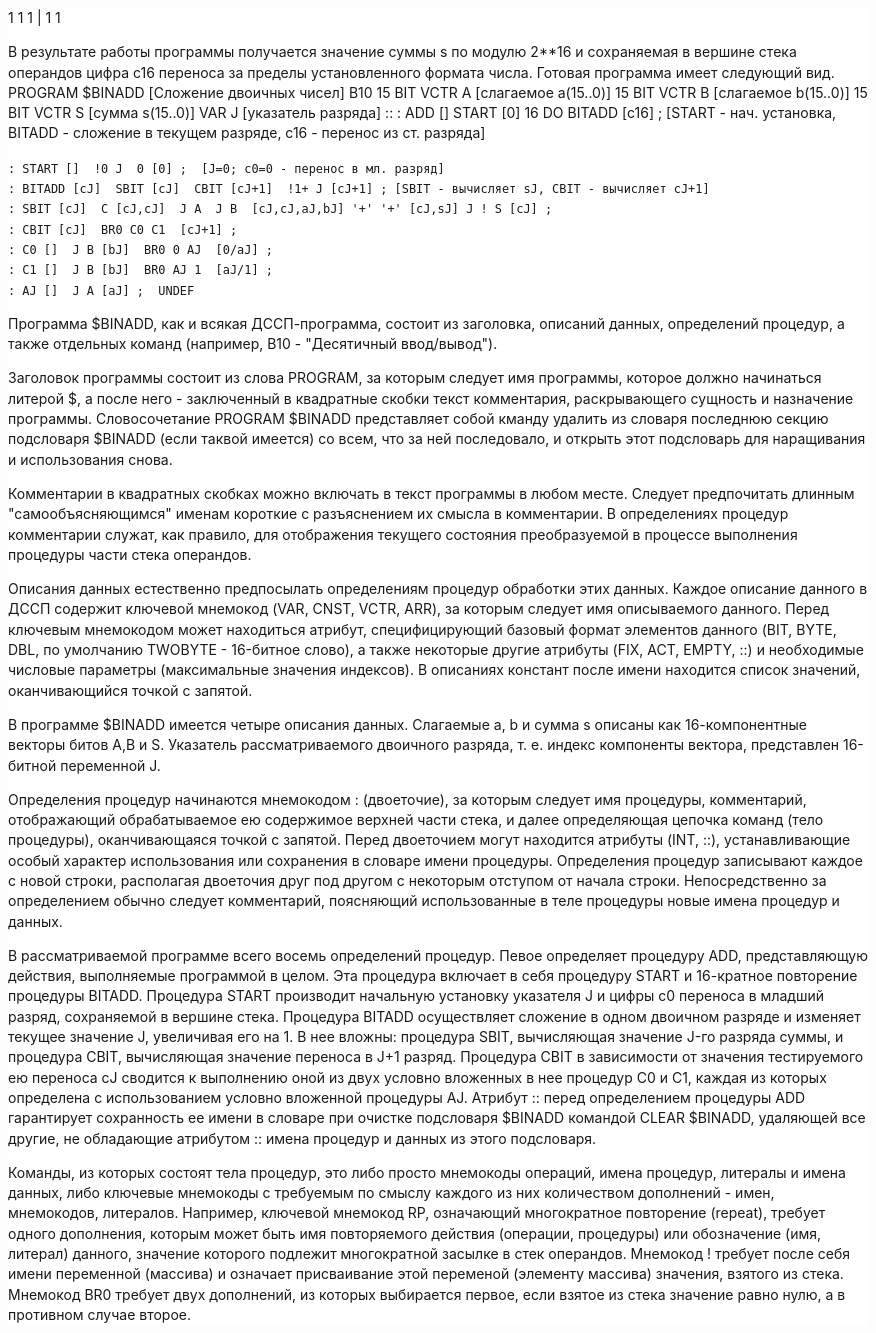 1   1   1  | 1   1
</code></p>
<p>В результате работы программы получается значение суммы s по модулю 2**16 и сохраняемая в вершине стека операндов цифра c16 переноса за пределы установленного формата числа. Готовая программа имеет следующий вид.  PROGRAM $BINADD [Сложение двоичных чисел] B10 15 BIT VCTR A [слагаемое a(15..0)] 15 BIT VCTR B [слагаемое b(15..0)] 15 BIT VCTR S [сумма s(15..0)] VAR J [указатель разряда]  :: : ADD []  START [0]  16 DO BITADD  [c16] ; [START - нач. установка, BITADD - сложение в текущем разряде, c16 - перенос из ст. разряда]</p>
<p><code>: START []  !0 J  0 [0] ;  [J=0; c0=0 - перенос в мл. разряд]
: BITADD [cJ]  SBIT [cJ]  CBIT [cJ+1]  !1+ J [cJ+1] ; [SBIT - вычисляет sJ, CBIT - вычисляет cJ+1]
: SBIT [cJ]  C [cJ,cJ]  J A  J B  [cJ,cJ,aJ,bJ] '+' '+' [cJ,sJ] J ! S [cJ] ;
: CBIT [cJ]  BR0 C0 C1  [cJ+1] ;
: C0 []  J B [bJ]  BR0 0 AJ  [0/aJ] ;
: C1 []  J B [bJ]  BR0 AJ 1  [aJ/1] ;
: AJ []  J A [aJ] ;  UNDEF
</code></p>
<p>Программа $BINADD, как и всякая ДССП-программа, состоит из заголовка, описаний данных, определений процедур, а также отдельных команд (например, B10 - "Десятичный ввод/вывод").</p>
<p>Заголовок программы состоит из слова PROGRAM, за которым следует имя программы, которое должно начинаться литерой $, а после него - заключенный в квадратные скобки текст комментария, раскрывающего сущность и назначение программы. Словосочетание PROGRAM $BINADD представляет собой кманду удалить из словаря последнюю секцию подсловаря $BINADD (если таквой имеется) со всем, что за ней последовало, и открыть этот подсловарь для наращивания и использования снова.</p>
<p>Комментарии в квадратных скобках можно включать в текст программы в любом месте. Следует предпочитать длинным "самообъясняющимся" именам короткие с разъяснением их смысла в комментарии. В определениях процедур комментарии служат, как правило, для отображения текущего состояния преобразуемой в процессе выполнения процедуры части стека операндов.</p>
<p>Описания данных естественно предпосылать определениям процедур обработки этих данных. Каждое описание данного в ДССП содержит ключевой мнемокод (VAR, CNST, VCTR, ARR), за которым следует имя описываемого данного. Перед ключевым мнемокодом может находиться атрибут, специфицирующий базовый формат элементов данного (BIT, BYTE, DBL, по умолчанию TWOBYTE - 16-битное слово), а также некоторые другие атрибуты (FIХ, ACT, EMPTY, ::) и необходимые числовые параметры (максимальные значения индексов). В описаниях констант после имени находится список значений, оканчивающийся точкой с запятой.</p>
<p>В программе $BINADD имеется четыре описания данных. Слагаемые a, b и сумма s описаны как 16-компонентные векторы битов A,B и S. Указатель рассматриваемого двоичного разряда, т. е. индекс компоненты вектора, представлен 16-битной переменной J.</p>
<p>Определения процедур начинаются мнемокодом : (двоеточие), за которым следует имя процедуры, комментарий, отображающий обрабатываемое ею содержимое верхней части стека, и далее определяющая цепочка команд (тело процедуры), оканчивающаяся точкой с запятой. Перед двоеточием могут находится атрибуты (INT, ::), устанавливающие особый характер использования или сохранения в словаре имени процедуры. Определения процедур записывают каждое с новой строки, располагая двоеточия друг под другом с некоторым отступом от начала строки. Непосредственно за определением обычно следует комментарий, поясняющий использованные в теле процедуры новые имена процедур и данных.</p>
<p>В рассматриваемой программе всего восемь определений процедур. Певое определяет процедуру ADD, представляющую действия, выполняемые программой в целом. Эта процедура включает в себя процедуру START и 16-кратное повторение процедуры BITADD. Процедура START производит начальную установку указателя J и цифры c0 переноса в младший разряд, сохраняемой в вершине стека. Процедура BITADD осуществляет сложение в одном двоичном разряде и изменяет текущее значение J, увеличивая его на 1. В нее вложны: процедура SBIT, вычисляющая значение J-го разряда суммы, и процедура CBIT, вычисляющая значение переноса в J+1 разряд. Процедура CBIT в зависимости от значения тестируемого ею переноса cJ сводится к выполнению оной из двух условно вложенных в нее процедур C0 и C1, каждая из которых определена с использованием условно вложенной процедуры AJ. Атрибут :: перед определением процедуры ADD гарантирует сохранность ее имени в словаре при очистке подсловаря $BINADD командой CLEAR $BINADD, удаляющей все другие, не обладающие атрибутом :: имена процедур и данных из этого подсловаря.</p>
<p>Команды, из которых состоят тела процедур, это либо просто мнемокоды операций, имена процедур, литералы и имена данных, либо ключевые мнемокоды с требуемым по смыслу каждого из них количеством дополнений - имен, мнемокодов, литералов. Например, ключевой мнемокод RP, означающий многократное повторение (repeat), требует одного дополнения, которым может быть имя повторяемого действия (операции, процедуры) или обозначение (имя, литерал) данного, значение которого подлежит многократной засылке в стек операндов. Мнемокод ! требует после себя имени переменной (массива) и означает присваивание этой переменой (элементу массива) значения, взятого из стека. Мнемокод BR0 требует двух дополнений, из которых выбирается первое, если взятое из стека значение равно нулю, а в противном случае второе.</p>